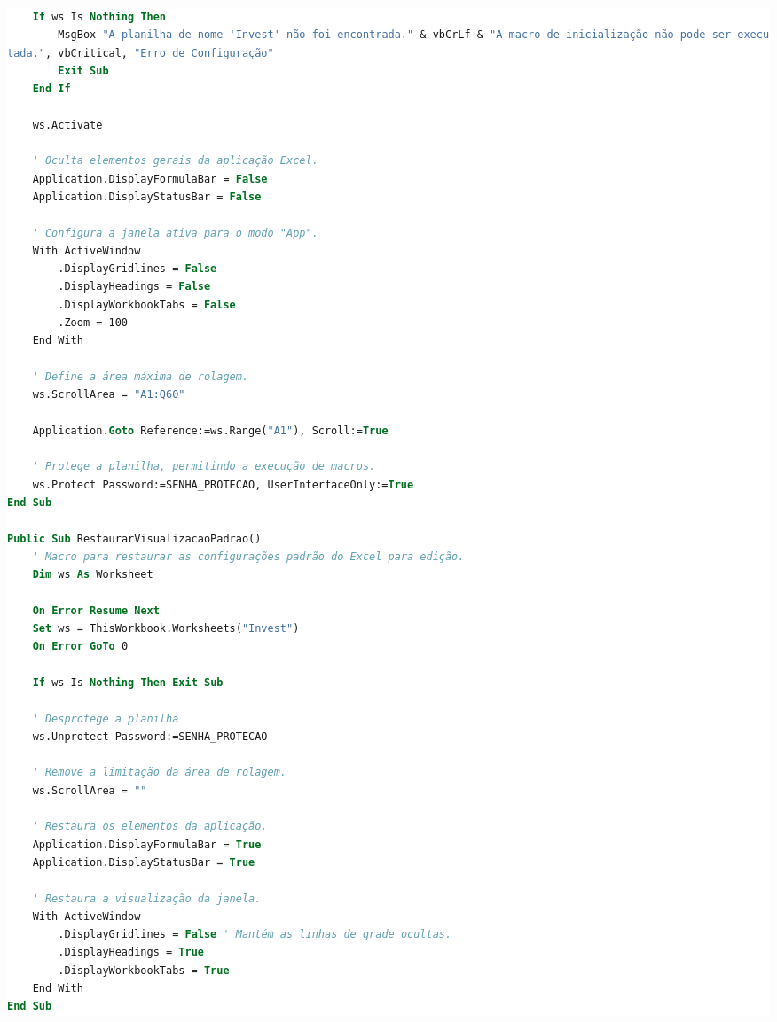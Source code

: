 ```vb
    If ws Is Nothing Then
        MsgBox "A planilha de nome 'Invest' não foi encontrada." & vbCrLf & "A macro de inicialização não pode ser executada.", vbCritical, "Erro de Configuração"
        Exit Sub
    End If
    
    ws.Activate
    
    ' Oculta elementos gerais da aplicação Excel.
    Application.DisplayFormulaBar = False
    Application.DisplayStatusBar = False
    
    ' Configura a janela ativa para o modo "App".
    With ActiveWindow
        .DisplayGridlines = False
        .DisplayHeadings = False
        .DisplayWorkbookTabs = False
        .Zoom = 100
    End With
    
    ' Define a área máxima de rolagem.
    ws.ScrollArea = "A1:Q60"
    
    Application.Goto Reference:=ws.Range("A1"), Scroll:=True
    
    ' Protege a planilha, permitindo a execução de macros.
    ws.Protect Password:=SENHA_PROTECAO, UserInterfaceOnly:=True
End Sub

Public Sub RestaurarVisualizacaoPadrao()
    ' Macro para restaurar as configurações padrão do Excel para edição.
    Dim ws As Worksheet
    
    On Error Resume Next
    Set ws = ThisWorkbook.Worksheets("Invest")
    On Error GoTo 0

    If ws Is Nothing Then Exit Sub

    ' Desprotege a planilha
    ws.Unprotect Password:=SENHA_PROTECAO

    ' Remove a limitação da área de rolagem.
    ws.ScrollArea = ""

    ' Restaura os elementos da aplicação.
    Application.DisplayFormulaBar = True
    Application.DisplayStatusBar = True
    
    ' Restaura a visualização da janela.
    With ActiveWindow
        .DisplayGridlines = False ' Mantém as linhas de grade ocultas.
        .DisplayHeadings = True
        .DisplayWorkbookTabs = True
    End With
End Sub
```
